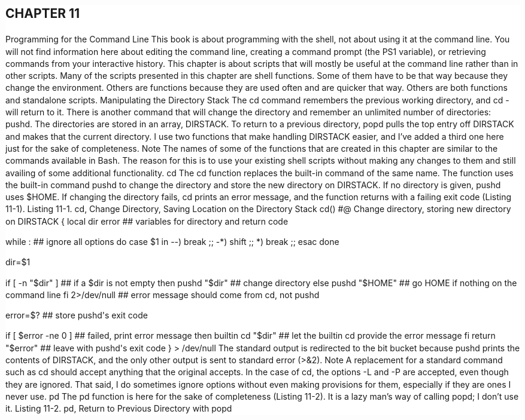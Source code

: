 ## CHAPTER 11

Programming for the Command Line
This book is about programming with the shell, not about using it at the command line. You will not find information here about editing the command line, creating a command prompt (the PS1 variable), or retrieving commands from your interactive history. This chapter is about scripts that will mostly be useful at the command line rather than in other scripts.
Many of the scripts presented in this chapter are shell functions. Some of them have to be that way because they change the environment. Others are functions because they are used often and are quicker that way. Others are both functions and standalone scripts.
Manipulating the Directory Stack
The cd command remembers the previous working directory, and cd - will return to it. There is another command that will change the directory and remember an unlimited number of directories: pushd. The directories are stored in an array, DIRSTACK. To return to a previous directory, popd pulls the top entry off DIRSTACK and makes that the current directory. I use two functions that make handling DIRSTACK easier, and I’ve added a third one here just for the sake of completeness.
  Note  The names of some of the functions that are created in this chapter are similar to the commands available in Bash. The reason for this is to use your existing shell scripts without making any changes to them and still availing of some additional functionality.
cd
The cd function replaces the built-in command of the same name. The function uses the built-in command pushd to change the directory and store the new directory on DIRSTACK. If no directory is given, pushd uses $HOME. If changing the directory fails, cd prints an error message, and the function returns with a failing exit code (Listing 11-1).
Listing 11-1. cd, Change Directory, Saving Location on the Directory Stack
cd() #@ Change directory, storing new directory on DIRSTACK
{
  local dir error          ## variables for directory and return code

  while :                  ## ignore all options
  do
    case $1 in
      --) break ;;
      -*) shift ;;
      *) break ;;
    esac
  done

  dir=$1

  if [ -n "$dir" ]         ## if a $dir is not empty
  then
    pushd "$dir"           ## change directory
  else
    pushd "$HOME"          ## go HOME if nothing on the command line
  fi 2>/dev/null           ## error message should come from cd, not pushd

  error=$?     ## store pushd's exit code

  if [ $error -ne 0 ]      ## failed, print error message
  then
    builtin cd "$dir"      ## let the builtin cd provide the error message
  fi
  return "$error"          ## leave with pushd's exit code
} > /dev/null
The standard output is redirected to the bit bucket because pushd prints the contents of DIRSTACK, and the only other output is sent to standard error (>&2).
  Note  A replacement for a standard command such as cd should accept anything that the original accepts. In the case of cd, the options -L and -P are accepted, even though they are ignored. That said, I do sometimes ignore options without even making provisions for them, especially if they are ones I never use.
pd
The pd function is here for the sake of completeness (Listing 11-2). It is a lazy man’s way of calling popd; I don’t use it.
Listing 11-2. pd, Return to Previous Directory with popd